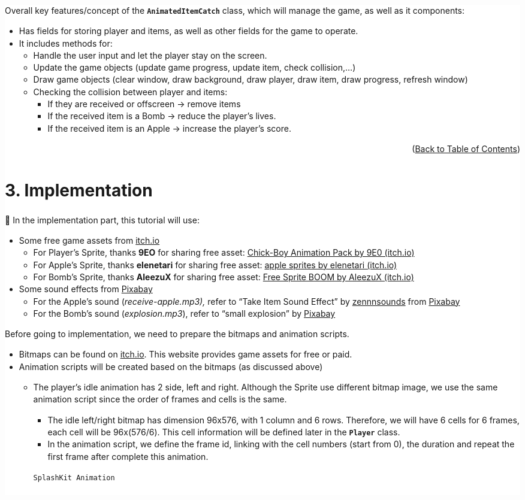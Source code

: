 Overall key features/concept of the **`AnimatedItemCatch`** class, which will manage the game, as well as it components:

- Has fields for storing player and items, as well as other fields for the game to operate.
- It includes methods for:
    - Handle the user input and let the player stay on the screen.
    - Update the game objects (update game progress, update item, check collision,…)
    - Draw game objects (clear window, draw background, draw player, draw item, draw progress, refresh window)
    - Checking the collision between player and items:
        - If they are received or offscreen → remove items
        - If the received item is a Bomb → reduce the player’s lives.
        - If the received item is an Apple → increase the player’s score.

<p align="right">(<a href="#table-of-contents">Back to Table of Contents</a>)</p>

# 3. Implementation

<aside>
💬 In the implementation part, this tutorial will use:

- Some free game assets from [itch.io](https://itch.io/game-assets)
    - For Player’s Sprite, thanks **9EO** for sharing free asset: [Chick-Boy Animation Pack by 9E0 (itch.io)](https://9e0.itch.io/chick-boy)
    - For Apple’s Sprite, thanks **elenetari** for sharing free asset: [apple sprites by elenetari (itch.io)](https://elenetari.itch.io/apple-sprites)
    - For Bomb’s Sprite, thanks **AleezuX** for sharing free asset: [Free Sprite BOOM by AleezuX (itch.io)](https://aleezux.itch.io/free-sprite-bom)
- Some sound effects from [Pixabay](https://pixabay.com/sound-effects/?utm_source=link-attribution&utm_medium=referral&utm_campaign=music&utm_content=103779)
    - For the Apple’s sound (*receive-apple.mp3),* refer to “Take Item Sound Effect” by [zennnsounds](https://pixabay.com/users/zennnsounds-35538808/?utm_source=link-attribution&utm_medium=referral&utm_campaign=music&utm_content=163073) from [Pixabay](https://pixabay.com//?utm_source=link-attribution&utm_medium=referral&utm_campaign=music&utm_content=163073)
    - For the Bomb’s sound (*explosion.mp3*), refer to “small explosion” by [Pixabay](https://pixabay.com/sound-effects/?utm_source=link-attribution&utm_medium=referral&utm_campaign=music&utm_content=103779)
</aside>

Before going to implementation, we need to prepare the bitmaps and animation scripts.

- Bitmaps can be found on [itch.io](http://itch.io). This website provides game assets for free or paid.
- Animation scripts will be created based on the bitmaps (as discussed above)
    - The player’s idle animation has 2 side, left and right. Although the Sprite use different bitmap image, we use the same animation script since the order of frames and cells is the same.
        - The idle left/right bitmap has dimension 96x576, with 1 column and 6 rows. Therefore, we will have 6 cells for 6 frames, each cell will be 96x(576/6). This cell information will be defined later in the **`Player`** class.
        - In the animation script, we define the frame id, linking with the cell numbers (start from 0), the duration and repeat the first frame after complete this animation.
        
        ```
        SplashKit Animation
        